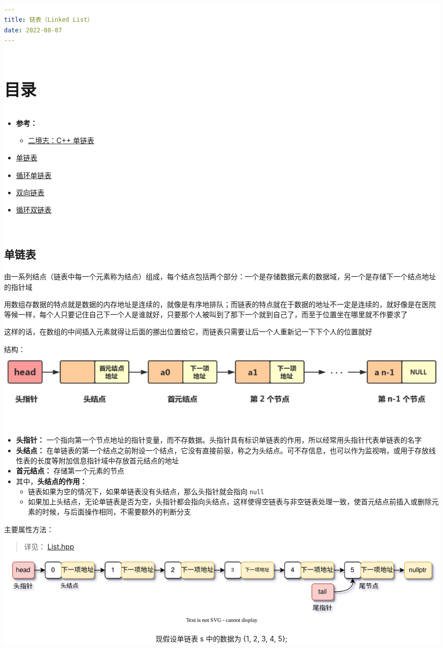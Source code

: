 ```yaml
---
title: 链表（Linked List）
date: 2022-08-07
---
```


<br><p style="font-size: 32px; font-weight: bold;">目录</p>

- **参考：**
  - [二境志：C++ 单链表](https://blog.csdn.net/weixin_44652781/article/details/101860069)





- [单链表](#单链表)
- [循环单链表](#循环单链表)
- [双向链表](#双向链表)
- [循环双链表](#循环双链表)



<br>

## 单链表

由一系列结点（链表中每一个元素称为结点）组成，每个结点包括两个部分：一个是存储数据元素的数据域，另一个是存储下一个结点地址的指针域

用数组存数据的特点就是数据的内存地址是连续的，就像是有序地排队；而链表的特点就在于数据的地址不一定是连续的，就好像是在医院等候一样，每个人只要记住自己下一个人是谁就好，只要那个人被叫到了那下一个就到自己了，而至于位置坐在哪里就不作要求了

这样的话，在数组的中间插入元素就得让后面的挪出位置给它，而链表只需要让后一个人重新记一下下个人的位置就好

<div class="h5">结构：</div>
<div class="img" align="center"><img src="./img/list_0.png"/><p></p><br></div>

- **头指针：** 一个指向第一个节点地址的指针变量，而不存数据。头指针具有标识单链表的作用，所以经常用头指针代表单链表的名字
- **头结点：** 在单链表的第一个结点之前附设一个结点，它没有直接前驱，称之为头结点。可不存信息，也可以作为监视哨，或用于存放线性表的长度等附加信息指针域中存放首元结点的地址
- **首元结点：** 存储第一个元素的节点
- 其中，**头结点的作用：**
  - 链表如果为空的情况下，如果单链表没有头结点，那么头指针就会指向 `null`
  - 如果加上头结点，无论单链表是否为空，头指针都会指向头结点，这样使得空链表与非空链表处理一致，使首元结点前插入或删除元素的时候，与后面操作相同，不需要额外的判断分支

<div class="h5">主要属性方法：</div>

> 详见： [List.hpp](https://github.com/Organic-Fish/FishCode/blob/master/CPP/DataStruct/List/List.hpp)

<div class="img" align="center"><img src="./img/list_1.svg"/><p>
现假设单链表 s 中的数据为 {1, 2, 3, 4, 5};
</p></div>
